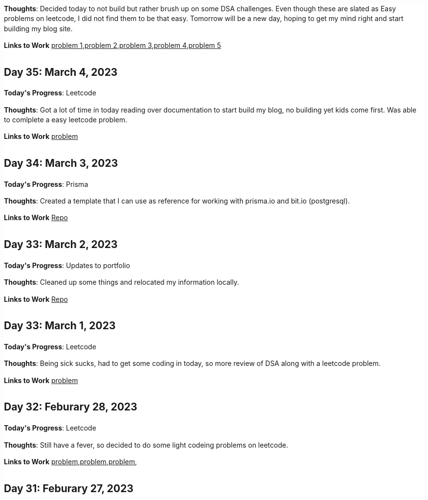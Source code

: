 **Thoughts**: Decided today to not build but rather brush up on some DSA challenges. Even though these are slated as Easy problems on leetcode, I did not find them to be that easy. Tomorrow will be a new day, hoping to get my mind right and start building my blog site.

**Links to Work** [problem 1](https://github.com/kcanamar/code-every-day/blob/main/leetcoe/merge-two-sorted-lists.js),[problem 2](https://github.com/kcanamar/code-every-day/blob/main/leetcoe/valid-parenths.js),[problem 3](https://github.com/kcanamar/code-every-day/blob/main/leetcoe/kth-missing-int.js),[problem 4](https://github.com/kcanamar/code-every-day/blob/main/leetcoe/longest-prefix.js),[problem 5](https://github.com/kcanamar/code-every-day/blob/main/leetcoe/roman-int.js)
## Day 35: March 4, 2023

**Today's Progress**: Leetcode

**Thoughts**: Got a lot of time in today reading over documentation to start build my blog, no building yet kids come first. Was able to comlplete a easy leetcode problem.

**Links to Work** [problem](https://github.com/kcanamar/code-every-day/blob/main/leetcoe/palindrome-num.js)
## Day 34: March 3, 2023

**Today's Progress**: Prisma

**Thoughts**: Created a template that I can use as reference for working with prisma.io and bit.io (postgresql). 

**Links to Work** [Repo](https://github.com/kcanamar/express-prisma-bit.io)
## Day 33: March 2, 2023

**Today's Progress**: Updates to portfolio

**Thoughts**: Cleaned up some things and relocated my information locally.

**Links to Work** [Repo](https://github.com/kcanamar/kcanamar-portfolio/)
## Day 33: March 1, 2023

**Today's Progress**: Leetcode

**Thoughts**: Being sick sucks, had to get some coding in today, so more review of DSA along with a leetcode problem.

**Links to Work** [problem](https://github.com/kcanamar/code-every-day/blob/main/leetcoe/richest-customer.js)
## Day 32: Feburary 28, 2023

**Today's Progress**: Leetcode

**Thoughts**: Still have a fever, so decided to do some light codeing problems on leetcode.

**Links to Work** [problem](https://github.com/kcanamar/code-every-day/blob/main/leetcoe/randsome-note.js),[problem](https://github.com/kcanamar/code-every-day/blob/main/leetcoe/middle-linked-list.js),[problem](https://github.com/kcanamar/code-every-day/blob/main/leetcoe/number-steps.js),
## Day 31: Feburary 27, 2023

